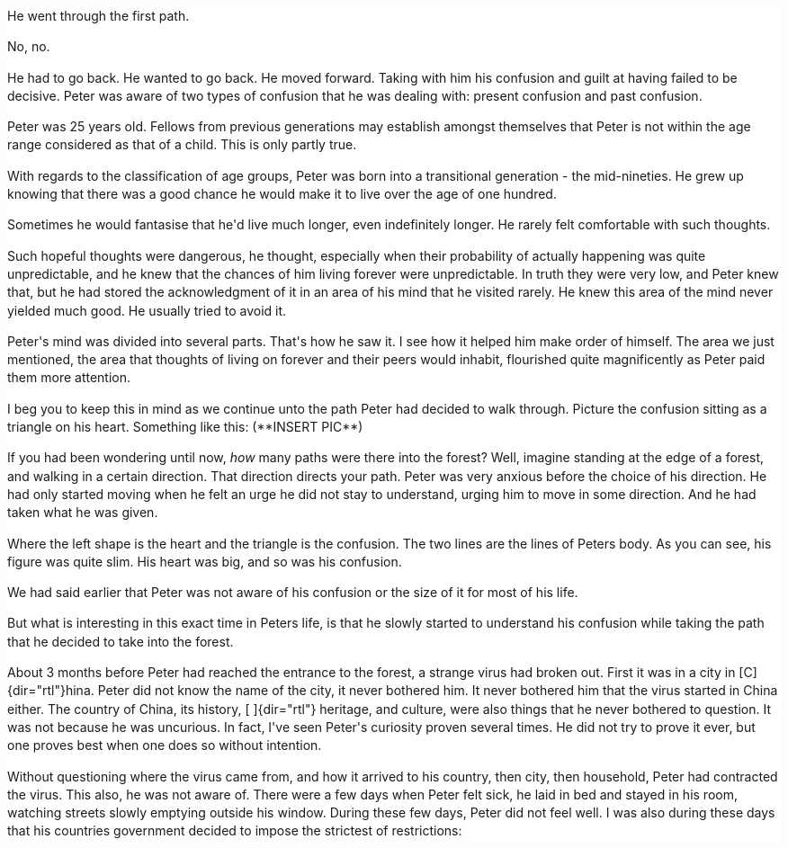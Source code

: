 He went through the first path.

No, no.

He had to go back. He wanted to go back. He moved forward. Taking with him his confusion and guilt at having failed to be decisive. Peter was aware of two types of confusion that he was dealing with: present confusion and past confusion.

Peter was 25 years old. Fellows from previous generations may establish amongst themselves that Peter is not within the age range considered as that of a child. This is only partly true.

With regards to the classification of age groups, Peter was born into a transitional generation - the mid-nineties. He grew up knowing that there was a good chance he would make it to live over the age of one hundred.

Sometimes he would fantasise that he'd live much longer, even indefinitely longer. He rarely felt comfortable with such thoughts.

Such hopeful thoughts were dangerous, he thought, especially when their probability of actually happening was quite unpredictable, and he knew that the chances of him living forever were unpredictable. In truth they were very low, and Peter knew that, but he had stored the acknowledgment of it in an area of his mind that he visited rarely. He knew this area of the mind never yielded much good. He usually tried to avoid it.

Peter's mind was divided into several parts. That's how he saw it. I see how it helped him make order of himself. The area we just mentioned, the area that thoughts of living on forever and their peers would inhabit, flourished quite magnificently as Peter paid them more attention.

I beg you to keep this in mind as we continue unto the path Peter had decided to walk through. Picture the confusion sitting as a triangle on his heart. Something like this: (\*\*INSERT PIC\*\*)

If you had been wondering until now, *how* many paths were there into the forest? Well, imagine standing at the edge of a forest, and walking in a certain direction. That direction directs your path. Peter was very anxious before the choice of his direction. He had only started moving when he felt an urge he did not stay to understand, urging him to move in some direction. And he had taken what he was given.

Where the left shape is the heart and the triangle is the confusion. The two lines are the lines of Peters body. As you can see, his figure was quite slim. His heart was big, and so was his confusion.

We had said earlier that Peter was not aware of his confusion or the size of it for most of his life.

But what is interesting in this exact time in Peters life, is that he slowly started to understand his confusion while taking the path that he decided to take into the forest.

About 3 months before Peter had reached the entrance to the forest, a strange virus had broken out. First it was in a city in [C]{dir="rtl"}hina. Peter did not know the name of the city, it never bothered him. It never bothered him that the virus started in China either. The country of China, its history, [ ]{dir="rtl"} heritage, and culture, were also things that he never bothered to question. It was not because he was uncurious. In fact, I've seen Peter's curiosity proven several times. He did not try to prove it ever, but one proves best when one does so without intention.

Without questioning where the virus came from, and how it arrived to his country, then city, then household, Peter had contracted the virus. This also, he was not aware of. There were a few days when Peter felt sick, he laid in bed and stayed in his room, watching streets slowly emptying outside his window. During these few days, Peter did not feel well. I was also during these days that his countries government decided to impose the strictest of restrictions:
